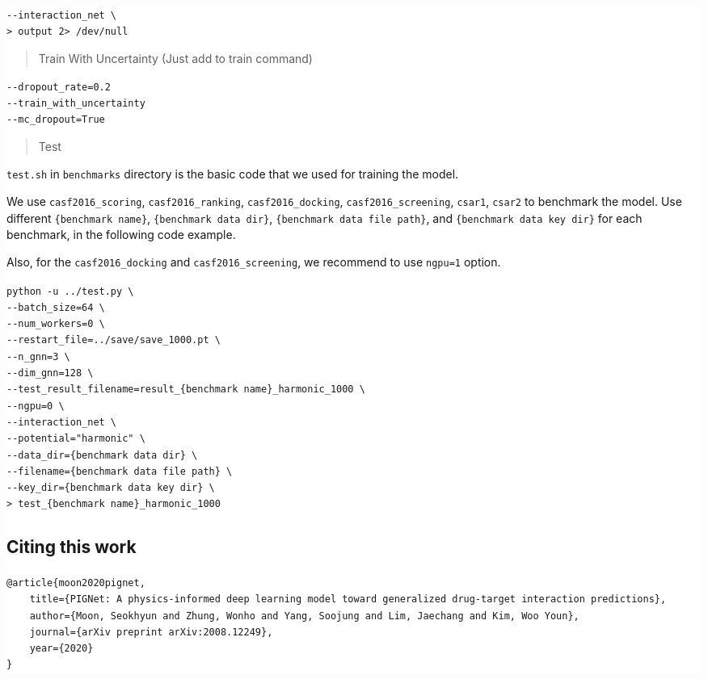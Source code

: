 ~~~
--interaction_net \
> output 2> /dev/null 
~~~
> Train With Uncertainty (Just add to train command)
~~~
--dropout_rate=0.2
--train_with_uncertainty
--mc_dropout=True
~~~

> Test

`test.sh` in `benchmarks` directory is the basic code that we used for training the model.

We use `casf2016_scoring`, `casf2016_ranking`, `casf2016_docking`, `casf2016_screening`, `csar1`, `csar2` to benchmark the model.
Use different `{benchmark name}`, `{benchmark data dir}`, `{benchmark data file path}`, and `{benchmark data key dir}` for each benchmark, in the following code example.

Also, for the `casf2016_docking` and `casf2016_screening`, we recommend to use `ngpu=1` option.
~~~
python -u ../test.py \
--batch_size=64 \
--num_workers=0 \
--restart_file=../save/save_1000.pt \
--n_gnn=3 \
--dim_gnn=128 \
--test_result_filename=result_{benchmark name}_harmonic_1000 \
--ngpu=0 \
--interaction_net \
--potential="harmonic" \
--data_dir={benchmark data dir} \
--filename={benchmark data file path} \
--key_dir={benchmark data key dir} \
> test_{benchmark name}_harmonic_1000
~~~

## Citing this work
~~~
@article{moon2020pignet,
    title={PIGNet: A physics-informed deep learning model toward generalized drug-target interaction predictions},
    author={Moon, Seokhyun and Zhung, Wonho and Yang, Soojung and Lim, Jaechang and Kim, Woo Youn},
    journal={arXiv preprint arXiv:2008.12249},
    year={2020}
}
~~~
